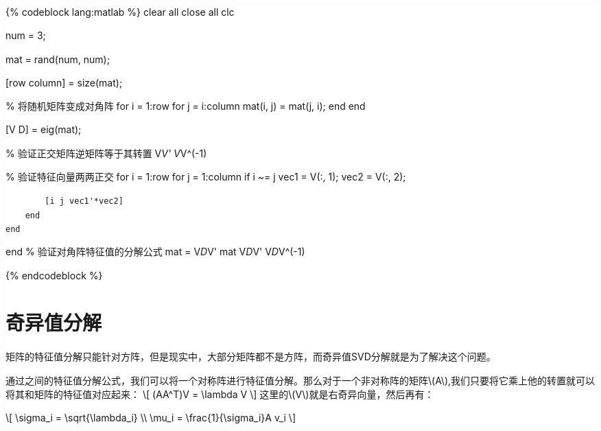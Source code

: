 {% codeblock lang:matlab %}
clear all
close all
clc


num = 3;

mat = rand(num, num);

[row column] = size(mat);

% 将随机矩阵变成对角阵
for i = 1:row
    for j = i:column
        mat(i, j) = mat(j, i);
    end
end

[V D] = eig(mat);


% 验证正交矩阵逆矩阵等于其转置
V*V'
V*V^(-1)

% 验证特征向量两两正交
for i = 1:row
    for j = 1:column
        if i ~= j
            vec1 = V(:, 1);
            vec2 = V(:, 2);

            [i j vec1'*vec2]
        end
    end
end
% 验证对角阵特征值的分解公式 mat = V*D*V'
mat
V*D*V'
V*D*V^(-1)

{% endcodeblock %}

# 奇异值分解
矩阵的特征值分解只能针对方阵，但是现实中，大部分矩阵都不是方阵，而奇异值SVD分解就是为了解决这个问题。

通过之间的特征值分解公式，我们可以将一个对称阵进行特征值分解。那么对于一个非对称阵的矩阵\\(A\\),我们只要将它乘上他的转置就可以将其和矩阵的特征值对应起来：
\\[
(AA^T)V = \lambda V
\\]
这里的\\(V\\)就是右奇异向量，然后再有：

\\[
\sigma_i = \sqrt{\lambda_i} \\\\
\mu_i = \frac{1}{\sigma_i}A v_i
\\]
